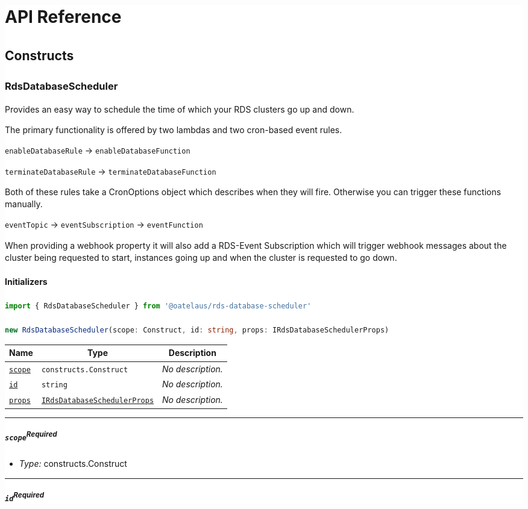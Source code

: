 # API Reference <a name="API Reference" id="api-reference"></a>

## Constructs <a name="Constructs" id="Constructs"></a>

### RdsDatabaseScheduler <a name="RdsDatabaseScheduler" id="@oatelaus/rds-database-scheduler.RdsDatabaseScheduler"></a>

Provides an easy way to schedule the time of which your RDS clusters go up and down.

The primary functionality is offered by two lambdas and two cron-based event rules.

  `enableDatabaseRule` -> `enableDatabaseFunction`

  `terminateDatabaseRule` -> `terminateDatabaseFunction`

Both of these rules take a CronOptions object which describes when they will fire. Otherwise you can trigger these
functions manually.

`eventTopic` -> `eventSubscription` -> `eventFunction`

When providing a webhook property it will also add a RDS-Event Subscription which will
trigger webhook messages about the cluster being requested to start, instances going up and when the
cluster is requested to go down.

#### Initializers <a name="Initializers" id="@oatelaus/rds-database-scheduler.RdsDatabaseScheduler.Initializer"></a>

```typescript
import { RdsDatabaseScheduler } from '@oatelaus/rds-database-scheduler'

new RdsDatabaseScheduler(scope: Construct, id: string, props: IRdsDatabaseSchedulerProps)
```

| **Name** | **Type** | **Description** |
| --- | --- | --- |
| <code><a href="#@oatelaus/rds-database-scheduler.RdsDatabaseScheduler.Initializer.parameter.scope">scope</a></code> | <code>constructs.Construct</code> | *No description.* |
| <code><a href="#@oatelaus/rds-database-scheduler.RdsDatabaseScheduler.Initializer.parameter.id">id</a></code> | <code>string</code> | *No description.* |
| <code><a href="#@oatelaus/rds-database-scheduler.RdsDatabaseScheduler.Initializer.parameter.props">props</a></code> | <code><a href="#@oatelaus/rds-database-scheduler.IRdsDatabaseSchedulerProps">IRdsDatabaseSchedulerProps</a></code> | *No description.* |

---

##### `scope`<sup>Required</sup> <a name="scope" id="@oatelaus/rds-database-scheduler.RdsDatabaseScheduler.Initializer.parameter.scope"></a>

- *Type:* constructs.Construct

---

##### `id`<sup>Required</sup> <a name="id" id="@oatelaus/rds-database-scheduler.RdsDatabaseScheduler.Initializer.parameter.id"></a>
